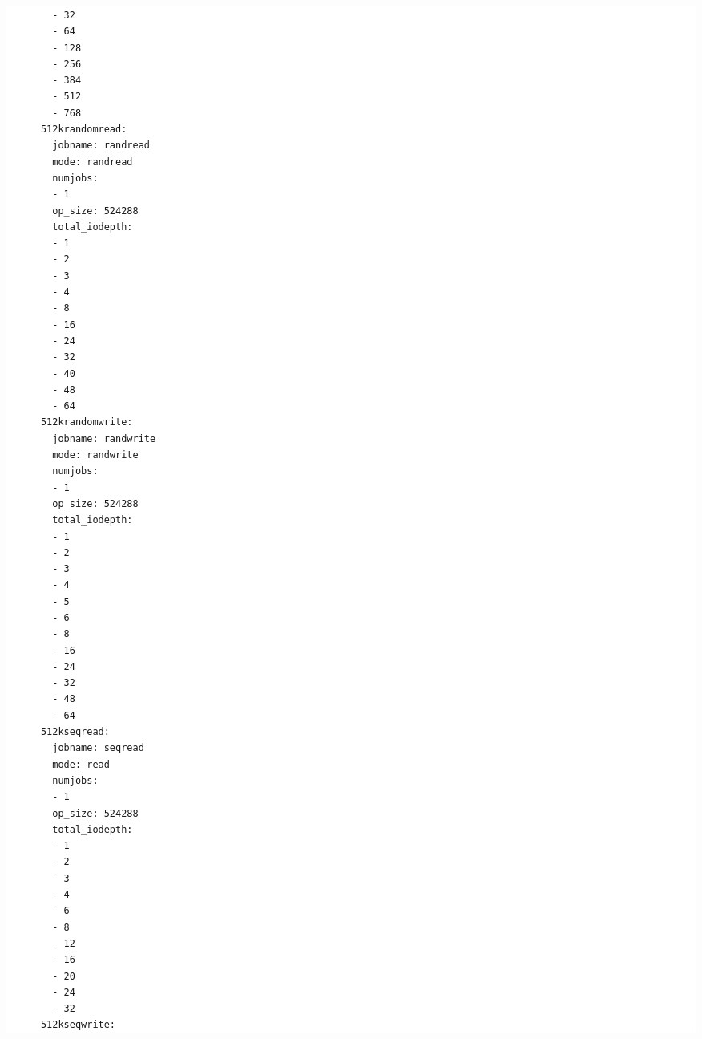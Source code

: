 ```benchmarks:
        - 32
        - 64
        - 128
        - 256
        - 384
        - 512
        - 768
      512krandomread:
        jobname: randread
        mode: randread
        numjobs:
        - 1
        op_size: 524288
        total_iodepth:
        - 1
        - 2
        - 3
        - 4
        - 8
        - 16
        - 24
        - 32
        - 40
        - 48
        - 64
      512krandomwrite:
        jobname: randwrite
        mode: randwrite
        numjobs:
        - 1
        op_size: 524288
        total_iodepth:
        - 1
        - 2
        - 3
        - 4
        - 5
        - 6
        - 8
        - 16
        - 24
        - 32
        - 48
        - 64
      512kseqread:
        jobname: seqread
        mode: read
        numjobs:
        - 1
        op_size: 524288
        total_iodepth:
        - 1
        - 2
        - 3
        - 4
        - 6
        - 8
        - 12
        - 16
        - 20
        - 24
        - 32
      512kseqwrite:
```